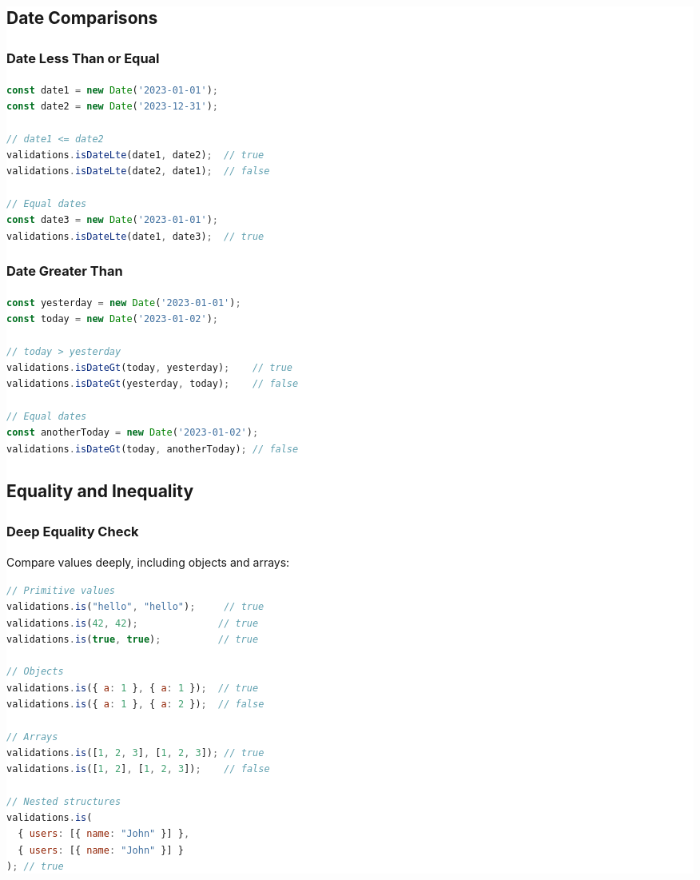 ## Date Comparisons

### Date Less Than or Equal

```javascript
const date1 = new Date('2023-01-01');
const date2 = new Date('2023-12-31');

// date1 <= date2
validations.isDateLte(date1, date2);  // true
validations.isDateLte(date2, date1);  // false

// Equal dates
const date3 = new Date('2023-01-01');
validations.isDateLte(date1, date3);  // true
```

### Date Greater Than

```javascript
const yesterday = new Date('2023-01-01');
const today = new Date('2023-01-02');

// today > yesterday
validations.isDateGt(today, yesterday);    // true
validations.isDateGt(yesterday, today);    // false

// Equal dates
const anotherToday = new Date('2023-01-02');
validations.isDateGt(today, anotherToday); // false
```

## Equality and Inequality

### Deep Equality Check

Compare values deeply, including objects and arrays:

```javascript
// Primitive values
validations.is("hello", "hello");     // true
validations.is(42, 42);              // true
validations.is(true, true);          // true

// Objects
validations.is({ a: 1 }, { a: 1 });  // true
validations.is({ a: 1 }, { a: 2 });  // false

// Arrays
validations.is([1, 2, 3], [1, 2, 3]); // true
validations.is([1, 2], [1, 2, 3]);    // false

// Nested structures
validations.is(
  { users: [{ name: "John" }] },
  { users: [{ name: "John" }] }
); // true
```

